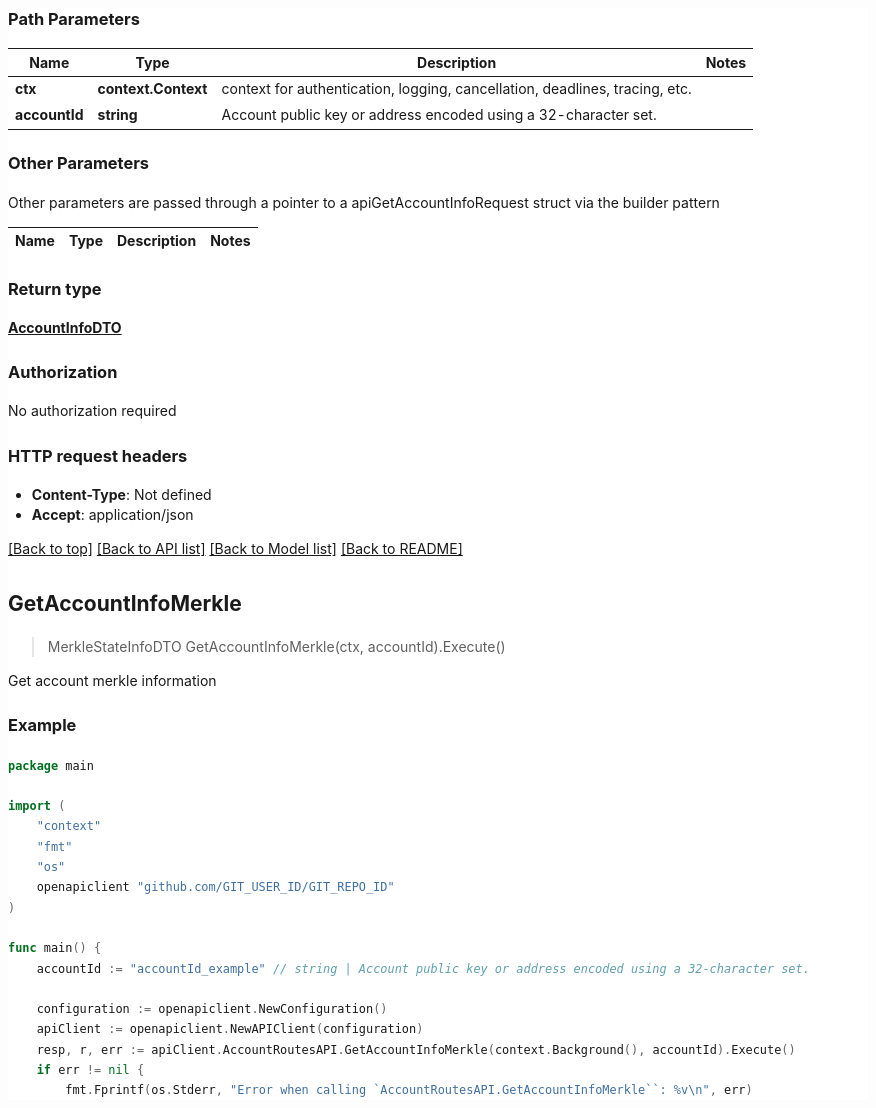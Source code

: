 ### Path Parameters


Name | Type | Description  | Notes
------------- | ------------- | ------------- | -------------
**ctx** | **context.Context** | context for authentication, logging, cancellation, deadlines, tracing, etc.
**accountId** | **string** | Account public key or address encoded using a 32-character set. | 

### Other Parameters

Other parameters are passed through a pointer to a apiGetAccountInfoRequest struct via the builder pattern


Name | Type | Description  | Notes
------------- | ------------- | ------------- | -------------


### Return type

[**AccountInfoDTO**](AccountInfoDTO.md)

### Authorization

No authorization required

### HTTP request headers

- **Content-Type**: Not defined
- **Accept**: application/json

[[Back to top]](#) [[Back to API list]](../README.md#documentation-for-api-endpoints)
[[Back to Model list]](../README.md#documentation-for-models)
[[Back to README]](../README.md)


## GetAccountInfoMerkle

> MerkleStateInfoDTO GetAccountInfoMerkle(ctx, accountId).Execute()

Get account merkle information



### Example

```go
package main

import (
	"context"
	"fmt"
	"os"
	openapiclient "github.com/GIT_USER_ID/GIT_REPO_ID"
)

func main() {
	accountId := "accountId_example" // string | Account public key or address encoded using a 32-character set.

	configuration := openapiclient.NewConfiguration()
	apiClient := openapiclient.NewAPIClient(configuration)
	resp, r, err := apiClient.AccountRoutesAPI.GetAccountInfoMerkle(context.Background(), accountId).Execute()
	if err != nil {
		fmt.Fprintf(os.Stderr, "Error when calling `AccountRoutesAPI.GetAccountInfoMerkle``: %v\n", err)
```